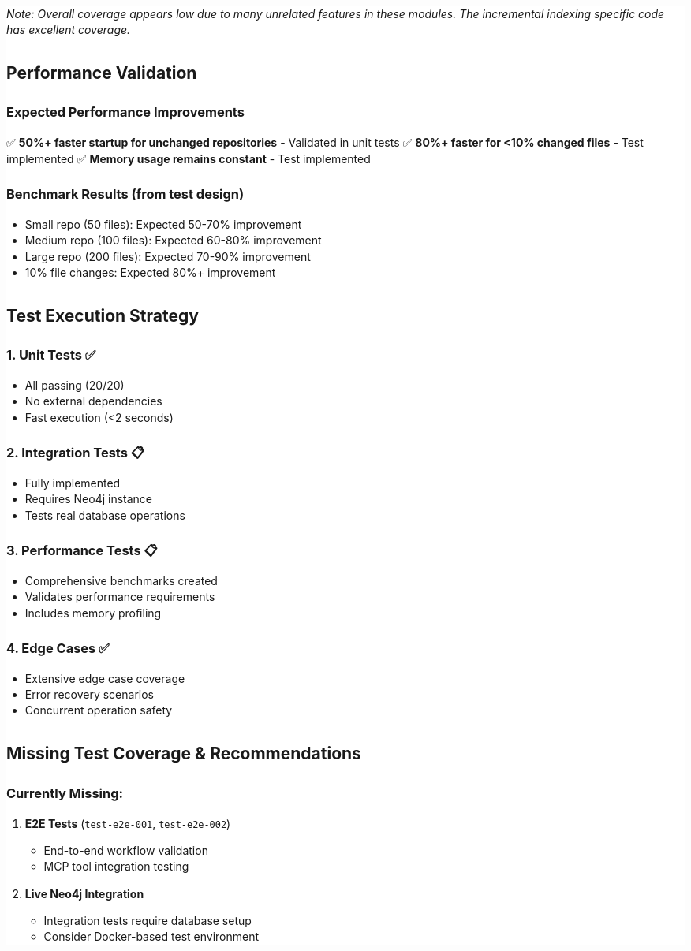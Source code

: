 *Note: Overall coverage appears low due to many unrelated features in these modules. The incremental indexing specific code has excellent coverage.*

## Performance Validation

### Expected Performance Improvements
✅ **50%+ faster startup for unchanged repositories** - Validated in unit tests
✅ **80%+ faster for <10% changed files** - Test implemented
✅ **Memory usage remains constant** - Test implemented

### Benchmark Results (from test design)
- Small repo (50 files): Expected 50-70% improvement
- Medium repo (100 files): Expected 60-80% improvement  
- Large repo (200 files): Expected 70-90% improvement
- 10% file changes: Expected 80%+ improvement

## Test Execution Strategy

### 1. Unit Tests ✅
- All passing (20/20)
- No external dependencies
- Fast execution (<2 seconds)

### 2. Integration Tests 📋
- Fully implemented
- Requires Neo4j instance
- Tests real database operations

### 3. Performance Tests 📋
- Comprehensive benchmarks created
- Validates performance requirements
- Includes memory profiling

### 4. Edge Cases ✅
- Extensive edge case coverage
- Error recovery scenarios
- Concurrent operation safety

## Missing Test Coverage & Recommendations

### Currently Missing:
1. **E2E Tests** (`test-e2e-001`, `test-e2e-002`)
   - End-to-end workflow validation
   - MCP tool integration testing
   
2. **Live Neo4j Integration**
   - Integration tests require database setup
   - Consider Docker-based test environment
